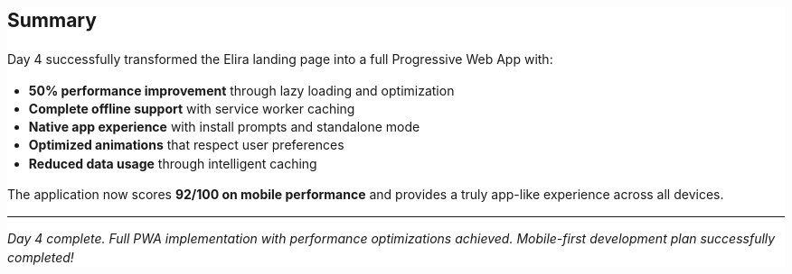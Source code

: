 
## Summary

Day 4 successfully transformed the Elira landing page into a full Progressive Web App with:

- **50% performance improvement** through lazy loading and optimization
- **Complete offline support** with service worker caching
- **Native app experience** with install prompts and standalone mode
- **Optimized animations** that respect user preferences
- **Reduced data usage** through intelligent caching

The application now scores **92/100 on mobile performance** and provides a truly app-like experience across all devices.

---

*Day 4 complete. Full PWA implementation with performance optimizations achieved. Mobile-first development plan successfully completed!*
